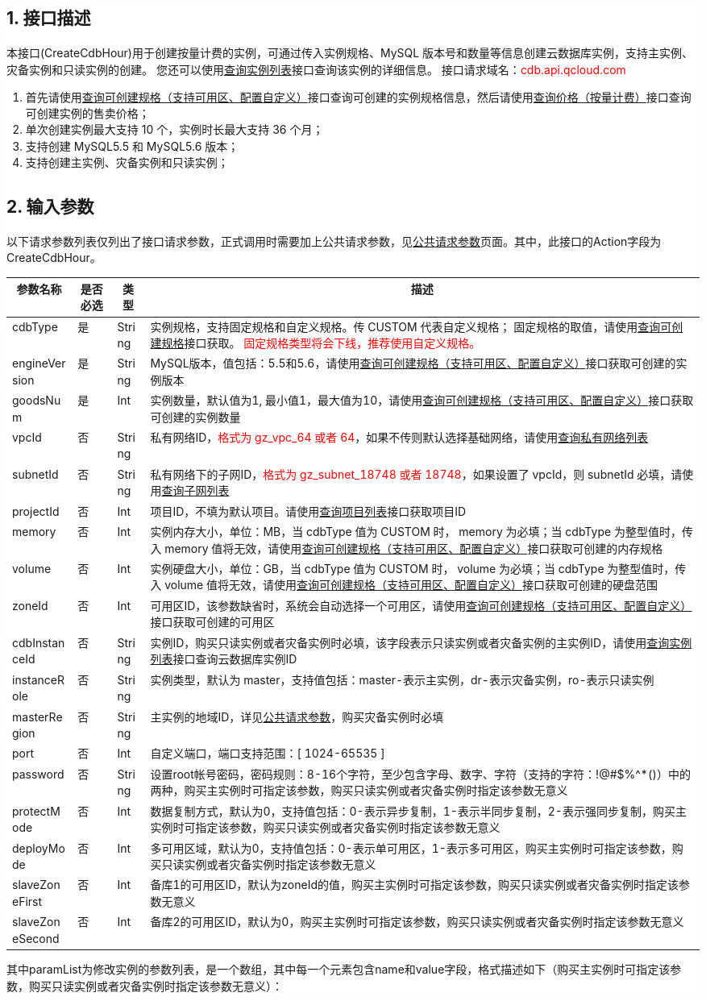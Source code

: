 ## 1. 接口描述
本接口(CreateCdbHour)用于创建按量计费的实例，可通过传入实例规格、MySQL 版本号和数量等信息创建云数据库实例，支持主实例、灾备实例和只读实例的创建。
您还可以使用[查询实例列表](/doc/api/253/1266)接口查询该实例的详细信息。
接口请求域名：<font style='color:red'>cdb.api.qcloud.com </font>

1. 首先请使用[查询可创建规格（支持可用区、配置自定义）](/doc/api/253/6109)接口查询可创建的实例规格信息，然后请使用[查询价格（按量计费）](/doc/api/253/5176)接口查询可创建实例的售卖价格；
2. 单次创建实例最大支持 10 个，实例时长最大支持 36 个月；
3. 支持创建 MySQL5.5 和 MySQL5.6 版本；
4. 支持创建主实例、灾备实例和只读实例；


## 2. 输入参数
以下请求参数列表仅列出了接口请求参数，正式调用时需要加上公共请求参数，见<a href='/document/product/236/6921' title='公共请求参数'>公共请求参数</a>页面。其中，此接口的Action字段为CreateCdbHour。

| 参数名称 | 是否必选  | 类型 | 描述 |
|---------|---------|---------|---------|
| cdbType | 是 | String | 实例规格，支持固定规格和自定义规格。传 CUSTOM 代表自定义规格； 固定规格的取值，请使用[查询可创建规格](/doc/api/253/1333)接口获取。<font style='color:red'> 固定规格类型将会下线，推荐使用自定义规格。</font> |
| engineVersion | 是 | String | MySQL版本，值包括：5.5和5.6，请使用[查询可创建规格（支持可用区、配置自定义）](/doc/api/253/6109)接口获取可创建的实例版本 |
| goodsNum | 是 | Int | 实例数量，默认值为1, 最小值1，最大值为10，请使用[查询可创建规格（支持可用区、配置自定义）](/doc/api/253/6109)接口获取可创建的实例数量 |
| vpcId | 否 | String | 私有网络ID，<font style='color:red'>格式为 gz_vpc_64 或者 64</font>，如果不传则默认选择基础网络，请使用[查询私有网络列表](/doc/api/245/1372) |
| subnetId | 否 | String | 私有网络下的子网ID，<font style='color:red'>格式为 gz_subnet_18748 或者 18748</font>，如果设置了 vpcId，则 subnetId 必填，请使用[查询子网列表](/doc/api/245/1371) |
| projectId | 否 | Int | 项目ID，不填为默认项目。请使用[查询项目列表](/document/product/378/4400)接口获取项目ID |
| memory | 否 | Int | 实例内存大小，单位：MB，当 cdbType 值为 CUSTOM 时， memory 为必填；当 cdbType 为整型值时，传入 memory 值将无效，请使用[查询可创建规格（支持可用区、配置自定义）](/doc/api/253/6109)接口获取可创建的内存规格 |
| volume | 否 | Int | 实例硬盘大小，单位：GB，当 cdbType 值为 CUSTOM 时， volume 为必填；当 cdbType 为整型值时，传入 volume 值将无效，请使用[查询可创建规格（支持可用区、配置自定义）](/doc/api/253/6109)接口获取可创建的硬盘范围 |
| zoneId | 否 | Int | 可用区ID，该参数缺省时，系统会自动选择一个可用区，请使用[查询可创建规格（支持可用区、配置自定义）](/doc/api/253/6109)接口获取可创建的可用区|
| cdbInstanceId | 否 | String | 实例ID，购买只读实例或者灾备实例时必填，该字段表示只读实例或者灾备实例的主实例ID，请使用[查询实例列表](/doc/api/253/1266)接口查询云数据库实例ID |
| instanceRole | 否 | String | 实例类型，默认为 master，支持值包括：master-表示主实例，dr-表示灾备实例，ro-表示只读实例 |
| masterRegion | 否 | String | 主实例的地域ID，详见[公共请求参数](/doc/api/229/6976)，购买灾备实例时必填 |
| port | 否 | Int | 自定义端口，端口支持范围：[ 1024-65535 ] |
| password | 否 | String | 设置root帐号密码，密码规则：8-16个字符，至少包含字母、数字、字符（支持的字符：!@#$%^*()）中的两种，购买主实例时可指定该参数，购买只读实例或者灾备实例时指定该参数无意义|
| protectMode | 否 | Int | 数据复制方式，默认为0，支持值包括：0-表示异步复制，1-表示半同步复制，2-表示强同步复制，购买主实例时可指定该参数，购买只读实例或者灾备实例时指定该参数无意义|
| deployMode | 否 | Int | 多可用区域，默认为0，支持值包括：0-表示单可用区，1-表示多可用区，购买主实例时可指定该参数，购买只读实例或者灾备实例时指定该参数无意义|
| slaveZoneFirst | 否 | Int | 备库1的可用区ID，默认为zoneId的值，购买主实例时可指定该参数，购买只读实例或者灾备实例时指定该参数无意义|
| slaveZoneSecond | 否 | Int | 备库2的可用区ID，默认为0，购买主实例时可指定该参数，购买只读实例或者灾备实例时指定该参数无意义|

其中paramList为修改实例的参数列表，是一个数组，其中每一个元素包含name和value字段，格式描述如下（购买主实例时可指定该参数，购买只读实例或者灾备实例时指定该参数无意义）：
